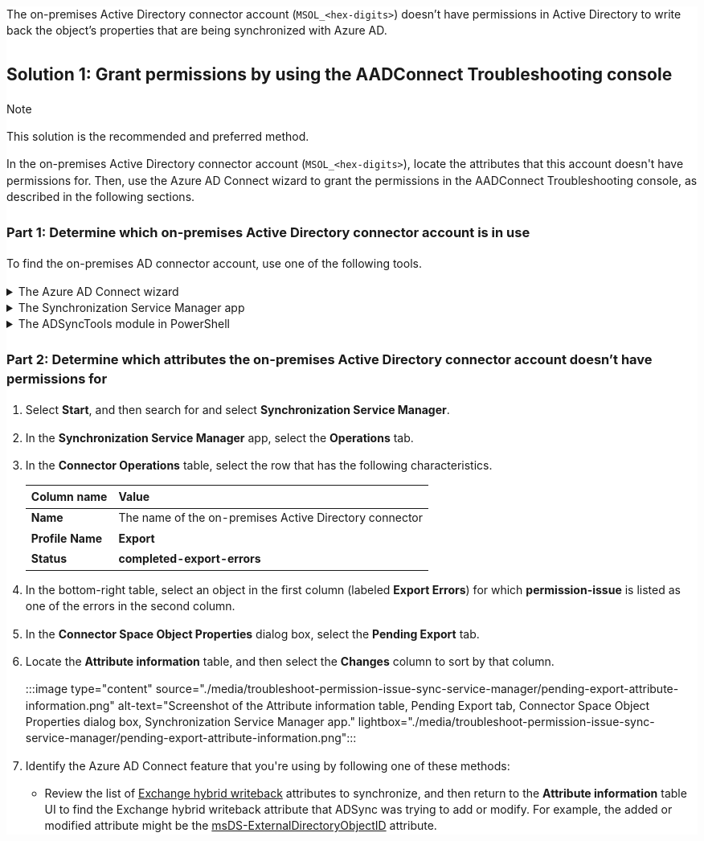 The on-premises Active Directory connector account (`MSOL_<hex-digits>`) doesn’t have permissions in Active Directory to write back the object’s properties that are being synchronized with Azure AD.

## Solution 1: Grant permissions by using the AADConnect Troubleshooting console

> [!NOTE]  
> This solution is the recommended and preferred method.

In the on-premises Active Directory connector account (`MSOL_<hex-digits>`), locate the attributes that this account doesn't have permissions for. Then, use the Azure AD Connect wizard to grant the permissions in the AADConnect Troubleshooting console, as described in the following sections.

### Part 1: Determine which on-premises Active Directory connector account is in use

To find the on-premises AD connector account, use one of the following tools.

<details><summary>The Azure AD Connect wizard</summary></details>

<details><summary>The Synchronization Service Manager app</summary></details>

<details><summary>The ADSyncTools module in PowerShell</summary></details>

### Part 2: Determine which attributes the on-premises Active Directory connector account doesn’t have permissions for

1. Select **Start**, and then search for and select **Synchronization Service Manager**.
1. In the **Synchronization Service Manager** app, select the **Operations** tab.
1. In the **Connector Operations** table, select the row that has the following characteristics.

   | Column name      | Value                                                  |
   |------------------|--------------------------------------------------------|
   | **Name**         | The name of the on-premises Active Directory connector |
   | **Profile Name** | **Export**                                             |
   | **Status**       | **completed-export-errors**                            |

1. In the bottom-right table, select an object in the first column (labeled **Export Errors**) for which **permission-issue** is listed as one of the errors in the second column.
1. In the **Connector Space Object Properties** dialog box, select the **Pending Export** tab.
1. Locate the **Attribute information** table, and then select the **Changes** column to sort by that column.

   :::image type="content" source="./media/troubleshoot-permission-issue-sync-service-manager/pending-export-attribute-information.png" alt-text="Screenshot of the Attribute information table, Pending Export tab, Connector Space Object Properties dialog box, Synchronization Service Manager app." lightbox="./media/troubleshoot-permission-issue-sync-service-manager/pending-export-attribute-information.png":::

1. Identify the Azure AD Connect feature that you're using by following one of these methods:

   - Review the list of [Exchange hybrid writeback](/azure/active-directory/hybrid/connect/reference-connect-sync-attributes-synchronized#exchange-hybrid-writeback) attributes to synchronize, and then return to the **Attribute information** table UI to find the Exchange hybrid writeback attribute that ADSync was trying to add or modify. For example, the added or modified attribute might be the [msDS-ExternalDirectoryObjectID](/openspecs/windows_protocols/ms-ada2/0abc1d06-ac09-476f-a60b-5deb05b394f7) attribute.
